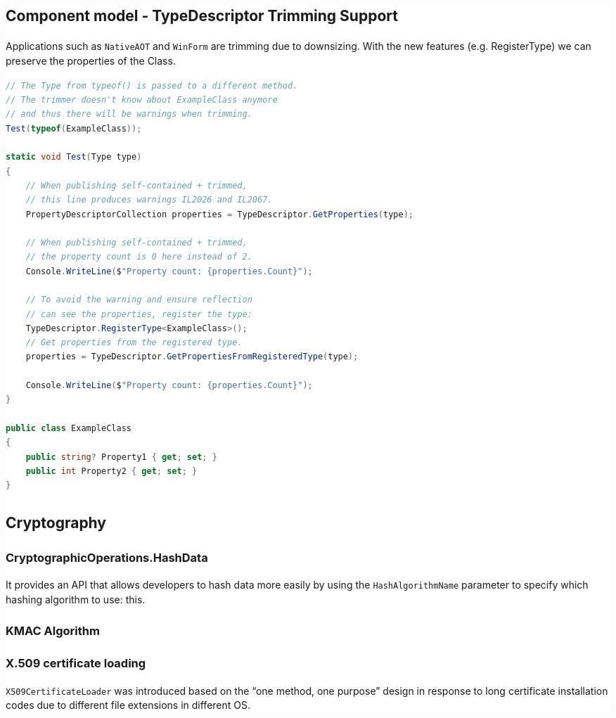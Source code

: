 ## Component model - TypeDescriptor Trimming Support

Applications such as `NativeAOT` and `WinForm` are trimming due to downsizing.
With the new features (e.g. RegisterType) we can preserve the properties of the
Class.

```csharp
// The Type from typeof() is passed to a different method.
// The trimmer doesn't know about ExampleClass anymore
// and thus there will be warnings when trimming.
Test(typeof(ExampleClass));

static void Test(Type type)
{
    // When publishing self-contained + trimmed,
    // this line produces warnings IL2026 and IL2067.
    PropertyDescriptorCollection properties = TypeDescriptor.GetProperties(type);

    // When publishing self-contained + trimmed,
    // the property count is 0 here instead of 2.
    Console.WriteLine($"Property count: {properties.Count}");

    // To avoid the warning and ensure reflection
    // can see the properties, register the type:
    TypeDescriptor.RegisterType<ExampleClass>();
    // Get properties from the registered type.
    properties = TypeDescriptor.GetPropertiesFromRegisteredType(type);

    Console.WriteLine($"Property count: {properties.Count}");
}

public class ExampleClass
{
    public string? Property1 { get; set; }
    public int Property2 { get; set; }
}
```

## Cryptography

### CryptographicOperations.HashData

It provides an API that allows developers to hash data more easily by using the
`HashAlgorithmName` parameter to specify which hashing algorithm to use: this.

### KMAC Algorithm

### X.509 certificate loading

`X509CertificateLoader` was introduced based on the “one method, one purpose”
design in response to long certificate installation codes due to different file
extensions in different OS.

